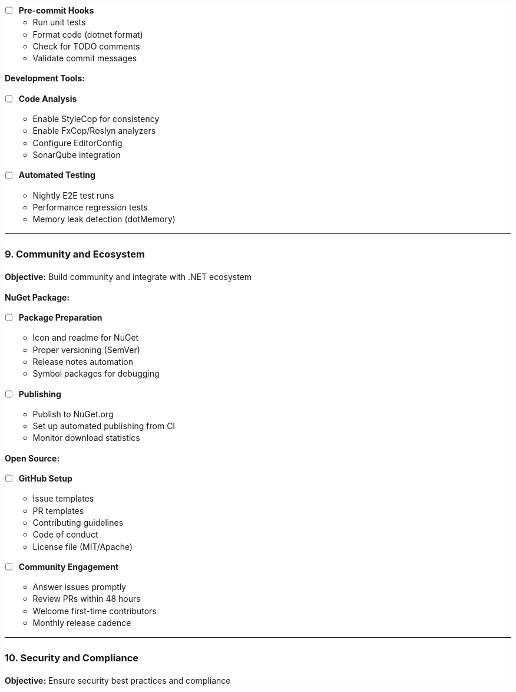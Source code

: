 - [ ] **Pre-commit Hooks**
  - Run unit tests
  - Format code (dotnet format)
  - Check for TODO comments
  - Validate commit messages

**Development Tools:**
- [ ] **Code Analysis**
  - Enable StyleCop for consistency
  - Enable FxCop/Roslyn analyzers
  - Configure EditorConfig
  - SonarQube integration

- [ ] **Automated Testing**
  - Nightly E2E test runs
  - Performance regression tests
  - Memory leak detection (dotMemory)

---

### 9. Community and Ecosystem

**Objective:** Build community and integrate with .NET ecosystem

**NuGet Package:**
- [ ] **Package Preparation**
  - Icon and readme for NuGet
  - Proper versioning (SemVer)
  - Release notes automation
  - Symbol packages for debugging

- [ ] **Publishing**
  - Publish to NuGet.org
  - Set up automated publishing from CI
  - Monitor download statistics

**Open Source:**
- [ ] **GitHub Setup**
  - Issue templates
  - PR templates
  - Contributing guidelines
  - Code of conduct
  - License file (MIT/Apache)

- [ ] **Community Engagement**
  - Answer issues promptly
  - Review PRs within 48 hours
  - Welcome first-time contributors
  - Monthly release cadence

---

### 10. Security and Compliance

**Objective:** Ensure security best practices and compliance
